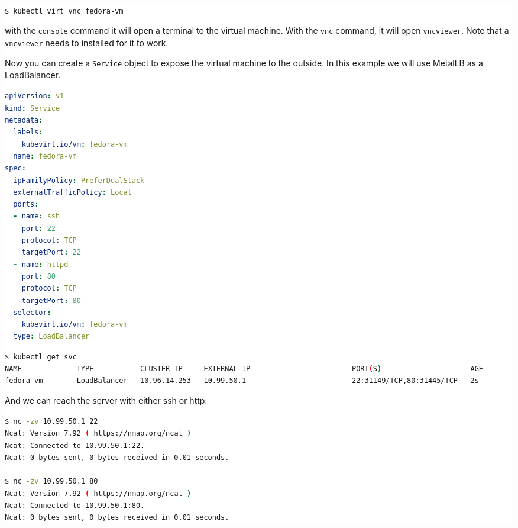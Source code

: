 ```bash
$ kubectl virt vnc fedora-vm
```

with the `console` command it will open a terminal to the virtual machine. 
With the `vnc` command, it will open `vncviewer`. 
Note that a `vncviewer` needs to installed for it to work.

Now you can create a `Service` object to expose the virtual machine to the outside. 
In this example we will use [MetalLB](https://metallb.universe.tf/) as a LoadBalancer.

```yaml
apiVersion: v1
kind: Service
metadata:
  labels:
    kubevirt.io/vm: fedora-vm
  name: fedora-vm
spec:
  ipFamilyPolicy: PreferDualStack
  externalTrafficPolicy: Local
  ports:
  - name: ssh
    port: 22
    protocol: TCP
    targetPort: 22
  - name: httpd
    port: 80
    protocol: TCP
    targetPort: 80
  selector:
    kubevirt.io/vm: fedora-vm
  type: LoadBalancer
```

```bash
$ kubectl get svc
NAME             TYPE           CLUSTER-IP     EXTERNAL-IP                        PORT(S)                     AGE
fedora-vm        LoadBalancer   10.96.14.253   10.99.50.1                         22:31149/TCP,80:31445/TCP   2s
```

And we can reach the server with either ssh or http:

```bash
$ nc -zv 10.99.50.1 22
Ncat: Version 7.92 ( https://nmap.org/ncat )
Ncat: Connected to 10.99.50.1:22.
Ncat: 0 bytes sent, 0 bytes received in 0.01 seconds.

$ nc -zv 10.99.50.1 80
Ncat: Version 7.92 ( https://nmap.org/ncat )
Ncat: Connected to 10.99.50.1:80.
Ncat: 0 bytes sent, 0 bytes received in 0.01 seconds.
```
